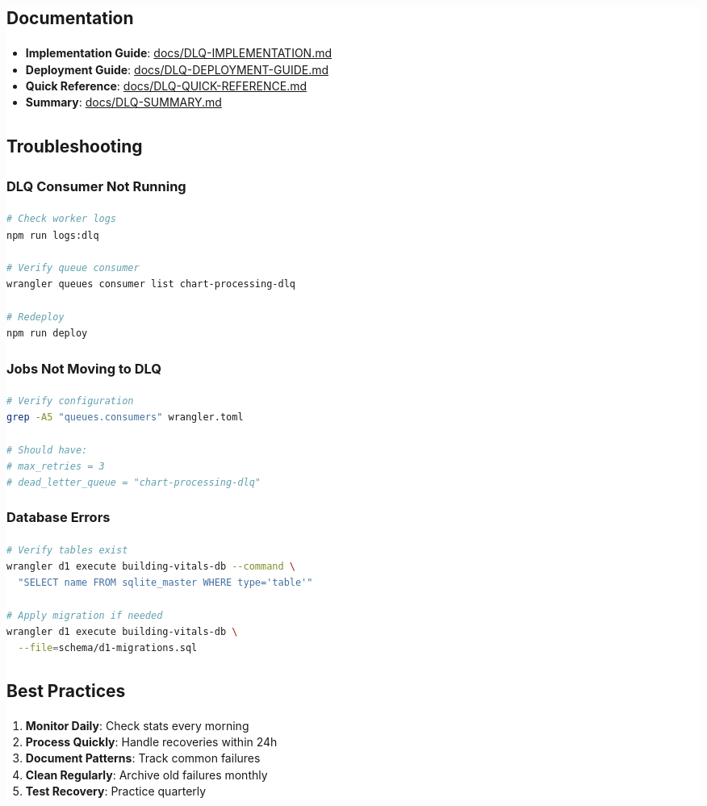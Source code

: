 ```
```

## Documentation

- **Implementation Guide**: [docs/DLQ-IMPLEMENTATION.md](docs/DLQ-IMPLEMENTATION.md)
- **Deployment Guide**: [docs/DLQ-DEPLOYMENT-GUIDE.md](docs/DLQ-DEPLOYMENT-GUIDE.md)
- **Quick Reference**: [docs/DLQ-QUICK-REFERENCE.md](docs/DLQ-QUICK-REFERENCE.md)
- **Summary**: [docs/DLQ-SUMMARY.md](docs/DLQ-SUMMARY.md)

## Troubleshooting

### DLQ Consumer Not Running
```bash
# Check worker logs
npm run logs:dlq

# Verify queue consumer
wrangler queues consumer list chart-processing-dlq

# Redeploy
npm run deploy
```

### Jobs Not Moving to DLQ
```bash
# Verify configuration
grep -A5 "queues.consumers" wrangler.toml

# Should have:
# max_retries = 3
# dead_letter_queue = "chart-processing-dlq"
```

### Database Errors
```bash
# Verify tables exist
wrangler d1 execute building-vitals-db --command \
  "SELECT name FROM sqlite_master WHERE type='table'"

# Apply migration if needed
wrangler d1 execute building-vitals-db \
  --file=schema/d1-migrations.sql
```

## Best Practices

1. **Monitor Daily**: Check stats every morning
2. **Process Quickly**: Handle recoveries within 24h
3. **Document Patterns**: Track common failures
4. **Clean Regularly**: Archive old failures monthly
5. **Test Recovery**: Practice quarterly
